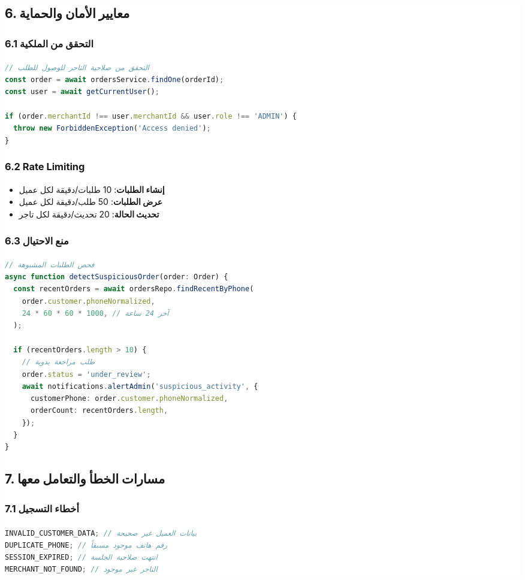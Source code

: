 ## 6. معايير الأمان والحماية

### 6.1 التحقق من الملكية

```typescript
// التحقق من صلاحية التاجر للوصول للطلب
const order = await ordersService.findOne(orderId);
const user = await getCurrentUser();

if (order.merchantId !== user.merchantId && user.role !== 'ADMIN') {
  throw new ForbiddenException('Access denied');
}
```

### 6.2 Rate Limiting

- **إنشاء الطلبات**: 10 طلبات/دقيقة لكل عميل
- **عرض الطلبات**: 50 طلب/دقيقة لكل عميل
- **تحديث الحالة**: 20 تحديث/دقيقة لكل تاجر

### 6.3 منع الاحتيال

```typescript
// فحص الطلبات المشبوهة
async function detectSuspiciousOrder(order: Order) {
  const recentOrders = await ordersRepo.findRecentByPhone(
    order.customer.phoneNormalized,
    24 * 60 * 60 * 1000, // آخر 24 ساعة
  );

  if (recentOrders.length > 10) {
    // طلب مراجعة يدوية
    order.status = 'under_review';
    await notifications.alertAdmin('suspicious_activity', {
      customerPhone: order.customer.phoneNormalized,
      orderCount: recentOrders.length,
    });
  }
}
```

## 7. مسارات الخطأ والتعامل معها

### 7.1 أخطاء التسجيل

```javascript
INVALID_CUSTOMER_DATA; // بيانات العميل غير صحيحة
DUPLICATE_PHONE; // رقم هاتف موجود مسبقاً
SESSION_EXPIRED; // انتهت صلاحية الجلسة
MERCHANT_NOT_FOUND; // التاجر غير موجود
```
